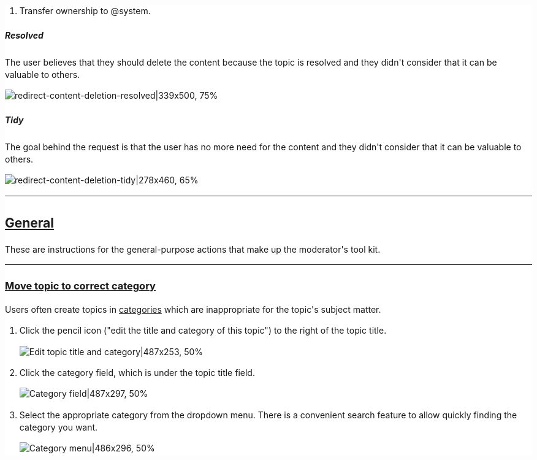 

1. Transfer ownership to @system.



##### Resolved

The user believes that they should delete the content because the topic is resolved and they didn't consider that it can be valuable to others.



![redirect-content-deletion-resolved|339x500, 75%](upload://Y1DwJNHfslREmAFdI8Q0SjvOKe.png)

##### Tidy

The goal behind the request is that the user has no more need for the content and they didn't consider that it can be valuable to others.



![redirect-content-deletion-tidy|278x460, 65%](upload://55iWUSlRCnrH7q5FEKSDC7Jgatc.png)

---

<a name="general"></a>

## [General](#general)

These are instructions for the general-purpose actions that make up the moderator's tool kit.

---

<a name="move-topic-to-correct-category"></a>

### [Move topic to correct category](#move-topic-to-correct-category)

Users often create topics in [categories](https://forum.arduino.cc/categories) which are inappropriate for the topic's subject matter.

1. Click the pencil icon ("edit the title and category of this topic") to the right of the topic title.

   

   ![Edit topic title and category|487x253, 50%](https://europe1.discourse-cdn.com/arduino/original/4X/9/b/b/9bbf52090269d52f96c6957c6ba9b06ca6d72070.png)

1. Click the category field, which is under the topic title field.

   

   ![Category field|487x297, 50%](https://europe1.discourse-cdn.com/arduino/original/4X/f/9/7/f975537c87ac67779c7dc8299bf09212e2ace7b6.png)

1. Select the appropriate category from the dropdown menu. There is a convenient search feature to allow quickly finding the category you want.

   

   ![Category menu|486x296, 50%](https://europe1.discourse-cdn.com/arduino/original/4X/8/f/b/8fba956e157d958952d7b6142fefda546e5d5aef.png)
